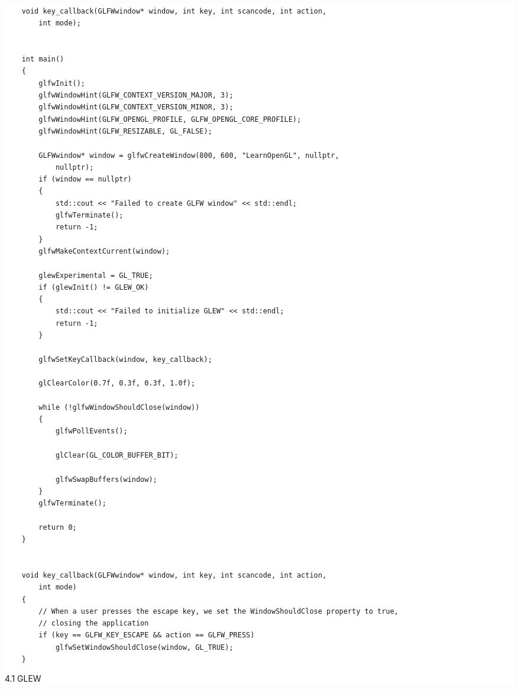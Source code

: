 		void key_callback(GLFWwindow* window, int key, int scancode, int action,
			int mode);


		int main()
		{
			glfwInit();
			glfwWindowHint(GLFW_CONTEXT_VERSION_MAJOR, 3);
			glfwWindowHint(GLFW_CONTEXT_VERSION_MINOR, 3);
			glfwWindowHint(GLFW_OPENGL_PROFILE, GLFW_OPENGL_CORE_PROFILE);
			glfwWindowHint(GLFW_RESIZABLE, GL_FALSE);

			GLFWwindow* window = glfwCreateWindow(800, 600, "LearnOpenGL", nullptr,
				nullptr);
			if (window == nullptr)
			{
				std::cout << "Failed to create GLFW window" << std::endl;
				glfwTerminate();
				return -1;
			}
			glfwMakeContextCurrent(window);

			glewExperimental = GL_TRUE;
			if (glewInit() != GLEW_OK)
			{
				std::cout << "Failed to initialize GLEW" << std::endl;
				return -1;
			}

			glfwSetKeyCallback(window, key_callback);

			glClearColor(0.7f, 0.3f, 0.3f, 1.0f);

			while (!glfwWindowShouldClose(window))
			{
				glfwPollEvents();

				glClear(GL_COLOR_BUFFER_BIT);

				glfwSwapBuffers(window);
			}
			glfwTerminate();

			return 0;
		}


		void key_callback(GLFWwindow* window, int key, int scancode, int action,
			int mode)
		{
			// When a user presses the escape key, we set the WindowShouldClose property to true,
			// closing the application
			if (key == GLFW_KEY_ESCAPE && action == GLFW_PRESS)
				glfwSetWindowShouldClose(window, GL_TRUE);
		}

4.1 GLEW
